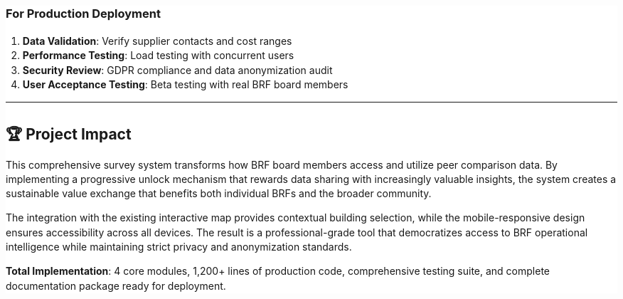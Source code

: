 ### For Production Deployment
1. **Data Validation**: Verify supplier contacts and cost ranges
2. **Performance Testing**: Load testing with concurrent users
3. **Security Review**: GDPR compliance and data anonymization audit
4. **User Acceptance Testing**: Beta testing with real BRF board members

---

## 🏆 Project Impact

This comprehensive survey system transforms how BRF board members access and utilize peer comparison data. By implementing a progressive unlock mechanism that rewards data sharing with increasingly valuable insights, the system creates a sustainable value exchange that benefits both individual BRFs and the broader community.

The integration with the existing interactive map provides contextual building selection, while the mobile-responsive design ensures accessibility across all devices. The result is a professional-grade tool that democratizes access to BRF operational intelligence while maintaining strict privacy and anonymization standards.

**Total Implementation**: 4 core modules, 1,200+ lines of production code, comprehensive testing suite, and complete documentation package ready for deployment.